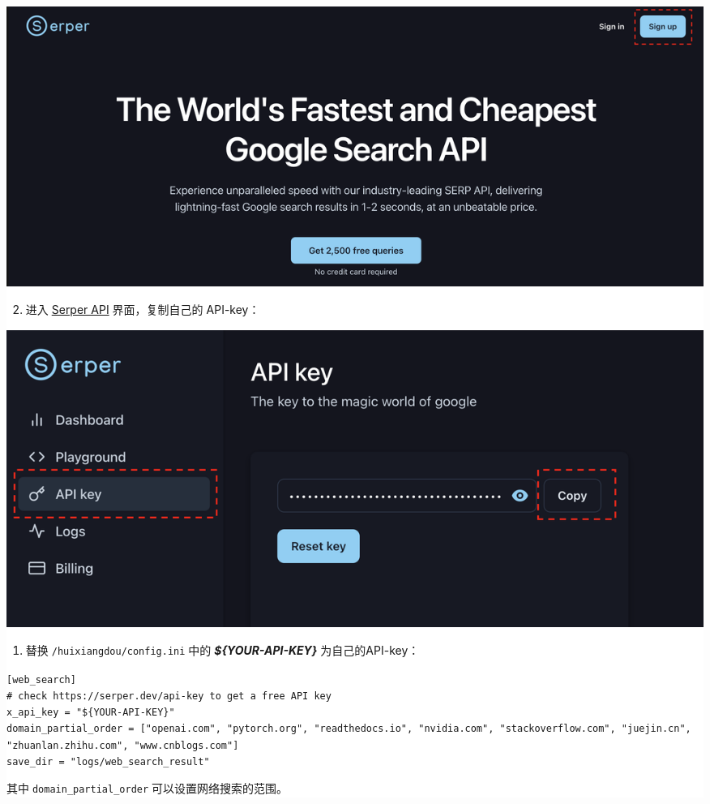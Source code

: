 ![](imgs/serper.png)

2. 进入 [Serper API](https://serper.dev/api-key) 界面，复制自己的 API-key：

![](imgs/serper_api.png)

1. 替换 `/huixiangdou/config.ini` 中的 ***${YOUR-API-KEY}*** 为自己的API-key：

```
[web_search]
# check https://serper.dev/api-key to get a free API key
x_api_key = "${YOUR-API-KEY}"
domain_partial_order = ["openai.com", "pytorch.org", "readthedocs.io", "nvidia.com", "stackoverflow.com", "juejin.cn", "zhuanlan.zhihu.com", "www.cnblogs.com"]
save_dir = "logs/web_search_result"
```
其中 `domain_partial_order` 可以设置网络搜索的范围。

